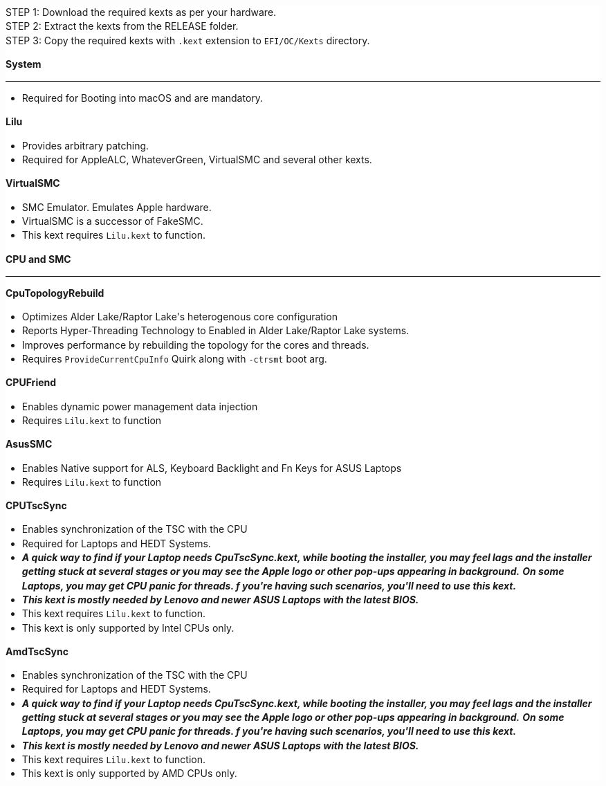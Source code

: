 STEP 1: Download the required kexts as per your hardware.  
STEP 2: Extract the kexts from the RELEASE folder.  
STEP 3: Copy the required kexts with `.kext` extension to `EFI/OC/Kexts` directory.

**System**

* * *

*   Required for Booting into macOS and are mandatory.

**Lilu**  

*   Provides arbitrary patching.
*   Required for AppleALC, WhateverGreen, VirtualSMC and several other kexts.

**VirtualSMC**  

*   SMC Emulator. Emulates Apple hardware.
*   VirtualSMC is a successor of FakeSMC.
*   This kext requires `Lilu.kext` to function.

  
**CPU and SMC**  

* * *

  
**CpuTopologyRebuild**  

*   Optimizes Alder Lake/Raptor Lake's heterogenous core configuration
*   Reports Hyper-Threading Technology to Enabled in Alder Lake/Raptor Lake systems.
*   Improves performance by rebuilding the topology for the cores and threads.
*   Requires `ProvideCurrentCpuInfo` Quirk along with `-ctrsmt` boot arg.

**CPUFriend**  

*   Enables dynamic power management data injection
*   Requires `Lilu.kext` to function

**AsusSMC**  

*   Enables Native support for ALS, Keyboard Backlight and Fn Keys for ASUS Laptops
*   Requires `Lilu.kext` to function

**CPUTscSync**  

*   Enables synchronization of the TSC with the CPU
*   Required for Laptops and HEDT Systems.
*   **_A quick way to find if your Laptop needs CpuTscSync.kext, while booting the installer, you may feel lags and the installer getting stuck at several stages or you may see the Apple logo or other pop-ups appearing in background._** _**On some Laptops, you may get CPU panic for threads. f you're having such scenarios, you'll need to use this kext.**_
*   **_This kext is mostly needed by Lenovo and newer ASUS Laptops with the latest BIOS._**
*   This kext requires `Lilu.kext` to function.
*   This kext is only supported by Intel CPUs only.

**AmdTscSync**  

*   Enables synchronization of the TSC with the CPU
*   Required for Laptops and HEDT Systems.
*   **_A quick way to find if your Laptop needs CpuTscSync.kext, while booting the installer, you may feel lags and the installer getting stuck at several stages or you may see the Apple logo or other pop-ups appearing in background._** _**On some Laptops, you may get CPU panic for threads. f you're having such scenarios, you'll need to use this kext.**_
*   **_This kext is mostly needed by Lenovo and newer ASUS Laptops with the latest BIOS._**
*   This kext requires `Lilu.kext` to function.
*   This kext is only supported by AMD CPUs only.
